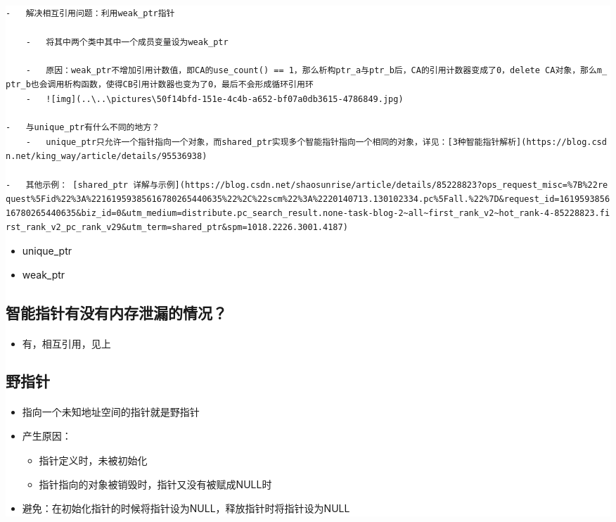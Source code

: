    -   解决相互引用问题：利用weak_ptr指针
    
        -   将其中两个类中其中一个成员变量设为weak_ptr
    
        -   原因：weak_ptr不增加引用计数值，即CA的use_count() == 1，那么析构ptr_a与ptr_b后，CA的引用计数器变成了0，delete CA对象，那么m_ptr_b也会调用析构函数，使得CB引用计数器也变为了0，最后不会形成循环引用环
        -   ![img](..\..\pictures\50f14bfd-151e-4c4b-a652-bf07a0db3615-4786849.jpg)
    
    -   与unique_ptr有什么不同的地方？
        -   unique_ptr只允许一个指针指向一个对象，而shared_ptr实现多个智能指针指向一个相同的对象，详见：[3种智能指针解析](https://blog.csdn.net/king_way/article/details/95536938)
    
    -   其他示例： [shared_ptr 详解与示例](https://blog.csdn.net/shaosunrise/article/details/85228823?ops_request_misc=%7B%22request%5Fid%22%3A%22161959385616780265440635%22%2C%22scm%22%3A%2220140713.130102334.pc%5Fall.%22%7D&request_id=161959385616780265440635&biz_id=0&utm_medium=distribute.pc_search_result.none-task-blog-2~all~first_rank_v2~hot_rank-4-85228823.first_rank_v2_pc_rank_v29&utm_term=shared_ptr&spm=1018.2226.3001.4187)
    
-   unique_ptr

-   weak_ptr

## 智能指针有没有内存泄漏的情况？

-   有，相互引用，见上

## 野指针

-   指向一个未知地址空间的指针就是野指针

-   产生原因：

    -   指针定义时，未被初始化

    -   指针指向的对象被销毁时，指针又没有被赋成NULL时

-   避免：在初始化指针的时候将指针设为NULL，释放指针时将指针设为NULL

